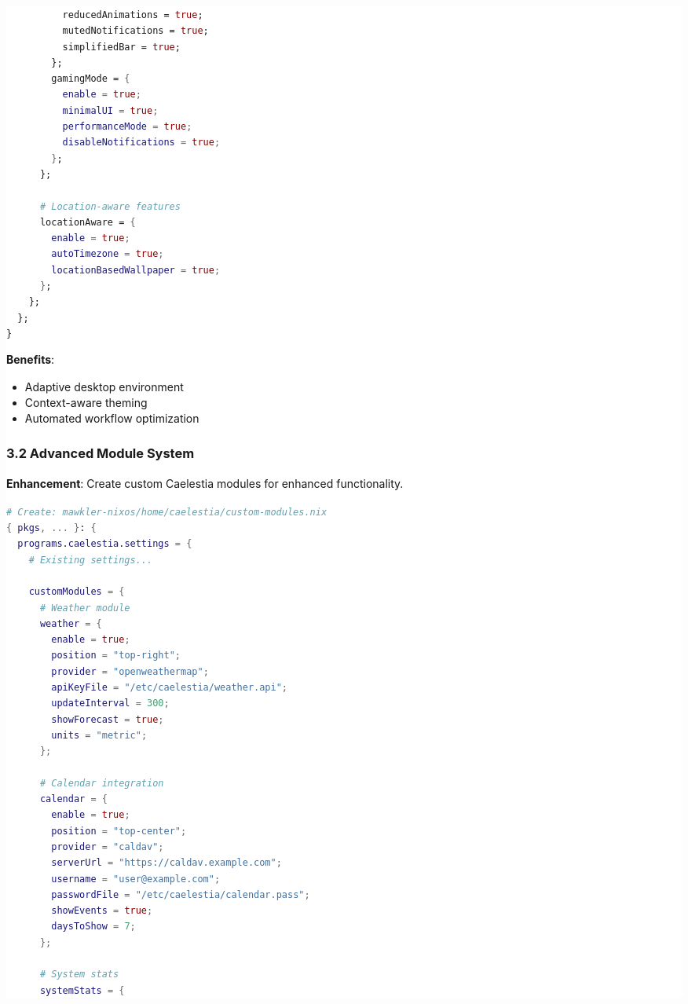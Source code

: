 ```nix
          reducedAnimations = true;
          mutedNotifications = true;
          simplifiedBar = true;
        };
        gamingMode = {
          enable = true;
          minimalUI = true;
          performanceMode = true;
          disableNotifications = true;
        };
      };
      
      # Location-aware features
      locationAware = {
        enable = true;
        autoTimezone = true;
        locationBasedWallpaper = true;
      };
    };
  };
}
```

**Benefits**:
- Adaptive desktop environment
- Context-aware theming
- Automated workflow optimization

### 3.2 Advanced Module System

**Enhancement**: Create custom Caelestia modules for enhanced functionality.

```nix
# Create: mawkler-nixos/home/caelestia/custom-modules.nix
{ pkgs, ... }: {
  programs.caelestia.settings = {
    # Existing settings...
    
    customModules = {
      # Weather module
      weather = {
        enable = true;
        position = "top-right";
        provider = "openweathermap";
        apiKeyFile = "/etc/caelestia/weather.api";
        updateInterval = 300;
        showForecast = true;
        units = "metric";
      };
      
      # Calendar integration
      calendar = {
        enable = true;
        position = "top-center";
        provider = "caldav";
        serverUrl = "https://caldav.example.com";
        username = "user@example.com";
        passwordFile = "/etc/caelestia/calendar.pass";
        showEvents = true;
        daysToShow = 7;
      };
      
      # System stats
      systemStats = {
```
